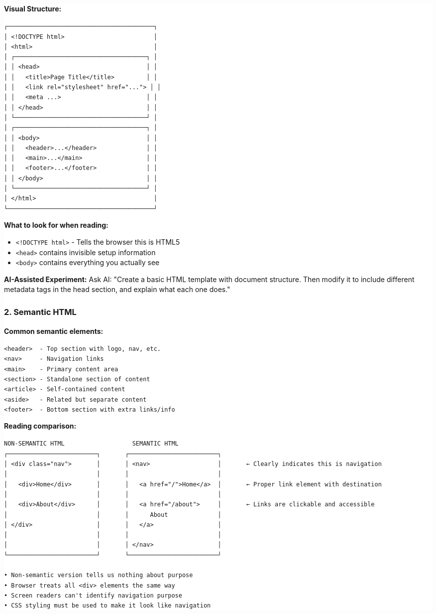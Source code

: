 **Visual Structure:**
```
┌─────────────────────────────────────────┐
│ <!DOCTYPE html>                         │
│ <html>                                  │
│ ┌─────────────────────────────────────┐ │
│ │ <head>                              │ │
│ │   <title>Page Title</title>         │ │
│ │   <link rel="stylesheet" href="..."> │ │
│ │   <meta ...>                        │ │
│ │ </head>                             │ │
│ └─────────────────────────────────────┘ │
│ ┌─────────────────────────────────────┐ │
│ │ <body>                              │ │
│ │   <header>...</header>              │ │
│ │   <main>...</main>                  │ │
│ │   <footer>...</footer>              │ │
│ │ </body>                             │ │
│ └─────────────────────────────────────┘ │
│ </html>                                 │
└─────────────────────────────────────────┘
```

**What to look for when reading:**
- `<!DOCTYPE html>` - Tells the browser this is HTML5
- `<head>` contains invisible setup information 
- `<body>` contains everything you actually see

**AI-Assisted Experiment:**
Ask AI: "Create a basic HTML template with document structure. Then modify it to include different metadata tags in the head section, and explain what each one does."

### 2. Semantic HTML
**Common semantic elements:**
```
<header>  - Top section with logo, nav, etc.
<nav>     - Navigation links
<main>    - Primary content area
<section> - Standalone section of content
<article> - Self-contained content
<aside>   - Related but separate content
<footer>  - Bottom section with extra links/info
```

**Reading comparison:**
```
NON-SEMANTIC HTML                   SEMANTIC HTML
┌─────────────────────────┐       ┌─────────────────────────┐
│ <div class="nav">       │       │ <nav>                   │       ← Clearly indicates this is navigation
│                         │       │                         │
│   <div>Home</div>       │       │   <a href="/">Home</a>  │       ← Proper link element with destination
│                         │       │                         │
│   <div>About</div>      │       │   <a href="/about">     │       ← Links are clickable and accessible
│                         │       │      About              │
│ </div>                  │       │   </a>                  │
│                         │       │                         │
│                         │       │ </nav>                  │
└─────────────────────────┘       └─────────────────────────┘

• Non-semantic version tells us nothing about purpose
• Browser treats all <div> elements the same way
• Screen readers can't identify navigation purpose
• CSS styling must be used to make it look like navigation
```